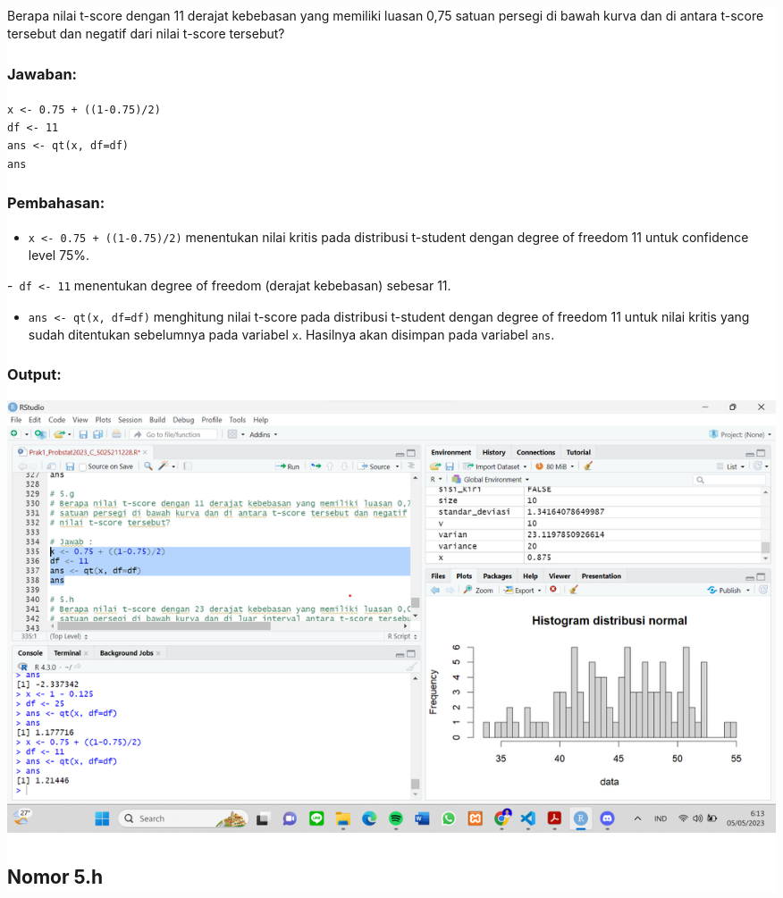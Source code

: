 Berapa nilai t-score dengan 11 derajat kebebasan yang memiliki luasan 0,75 satuan persegi di bawah kurva dan di antara t-score tersebut dan negatif dari nilai t-score tersebut?

### Jawaban:

```
x <- 0.75 + ((1-0.75)/2)
df <- 11
ans <- qt(x, df=df)
ans
```

### Pembahasan:

- `x <- 0.75 + ((1-0.75)/2)` menentukan nilai kritis pada distribusi t-student dengan degree of freedom 11 untuk confidence level 75%.

-` df <- 11` menentukan degree of freedom (derajat kebebasan) sebesar 11.

- `ans <- qt(x, df=df)` menghitung nilai t-score pada distribusi t-student dengan degree of freedom 11 untuk nilai kritis yang sudah ditentukan sebelumnya pada variabel `x`. Hasilnya akan disimpan pada variabel `ans`.

### Output:

![Alt text](img/5.g.png)

## Nomor 5.h
